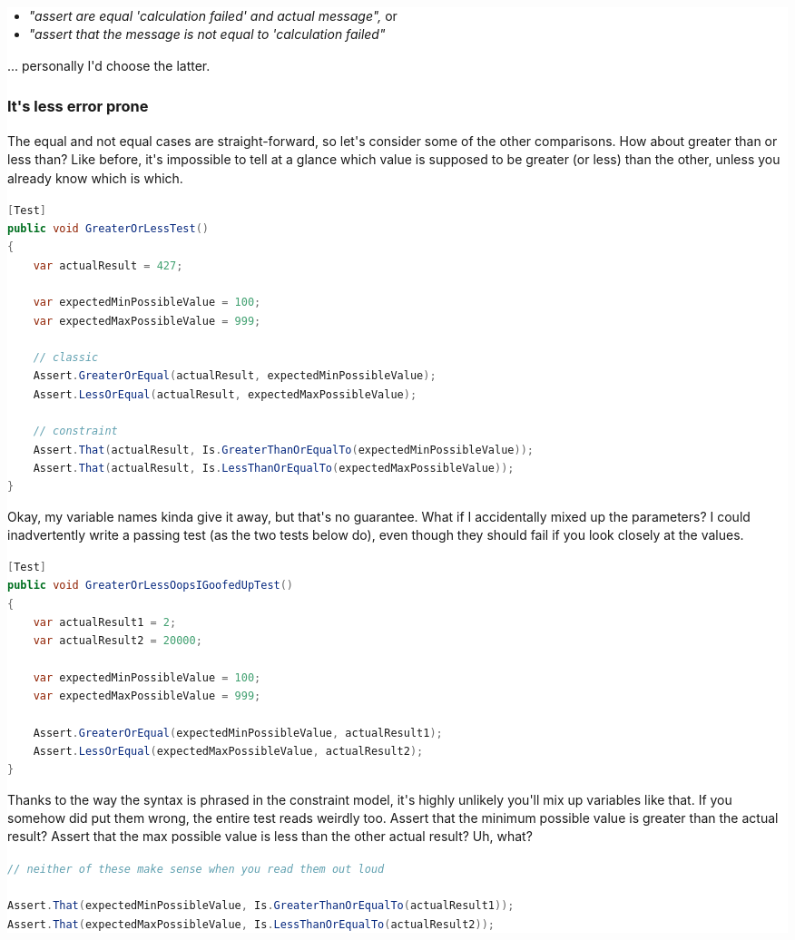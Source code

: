 - _"assert are equal 'calculation failed' and actual message",_ or
- _"assert that the message is not equal to 'calculation failed"_

... personally I'd choose the latter.

### It's less error prone

The equal and not equal cases are straight-forward, so let's consider some of the other comparisons. How about greater than or less than? Like before, it's impossible to tell at a glance which value is supposed to be greater (or less) than the other, unless you already know which is which.

```csharp
[Test]
public void GreaterOrLessTest()
{
    var actualResult = 427;

    var expectedMinPossibleValue = 100;
    var expectedMaxPossibleValue = 999;

    // classic
    Assert.GreaterOrEqual(actualResult, expectedMinPossibleValue);
    Assert.LessOrEqual(actualResult, expectedMaxPossibleValue);

    // constraint
    Assert.That(actualResult, Is.GreaterThanOrEqualTo(expectedMinPossibleValue));
    Assert.That(actualResult, Is.LessThanOrEqualTo(expectedMaxPossibleValue));
}
```

Okay, my variable names kinda give it away, but that's no guarantee. What if I accidentally mixed up the parameters? I could inadvertently write a passing test (as the two tests below do), even though they should fail if you look closely at the values.

```csharp
[Test]
public void GreaterOrLessOopsIGoofedUpTest()
{
    var actualResult1 = 2;
    var actualResult2 = 20000;
    
    var expectedMinPossibleValue = 100;
    var expectedMaxPossibleValue = 999;

    Assert.GreaterOrEqual(expectedMinPossibleValue, actualResult1);
    Assert.LessOrEqual(expectedMaxPossibleValue, actualResult2);
}
```

Thanks to the way the syntax is phrased in the constraint model, it's highly unlikely you'll mix up variables like that. If you somehow did put them wrong, the entire test reads weirdly too. Assert that the minimum possible value is greater than the actual result? Assert that the max possible value is less than the other actual result? Uh, what?

```csharp
// neither of these make sense when you read them out loud

Assert.That(expectedMinPossibleValue, Is.GreaterThanOrEqualTo(actualResult1));
Assert.That(expectedMaxPossibleValue, Is.LessThanOrEqualTo(actualResult2));
```
